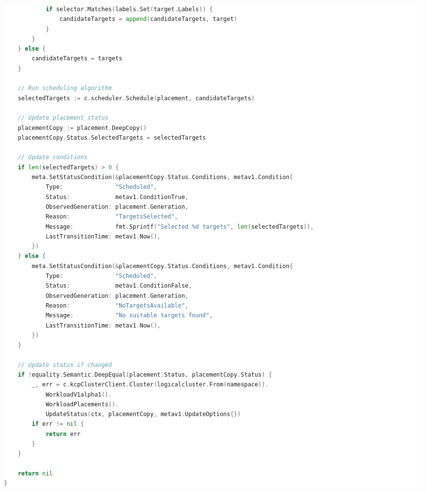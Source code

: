 ```go
            if selector.Matches(labels.Set(target.Labels)) {
                candidateTargets = append(candidateTargets, target)
            }
        }
    } else {
        candidateTargets = targets
    }

    // Run scheduling algorithm
    selectedTargets := c.scheduler.Schedule(placement, candidateTargets)

    // Update placement status
    placementCopy := placement.DeepCopy()
    placementCopy.Status.SelectedTargets = selectedTargets
    
    // Update conditions
    if len(selectedTargets) > 0 {
        meta.SetStatusCondition(&placementCopy.Status.Conditions, metav1.Condition{
            Type:               "Scheduled",
            Status:             metav1.ConditionTrue,
            ObservedGeneration: placement.Generation,
            Reason:             "TargetsSelected",
            Message:            fmt.Sprintf("Selected %d targets", len(selectedTargets)),
            LastTransitionTime: metav1.Now(),
        })
    } else {
        meta.SetStatusCondition(&placementCopy.Status.Conditions, metav1.Condition{
            Type:               "Scheduled",
            Status:             metav1.ConditionFalse,
            ObservedGeneration: placement.Generation,
            Reason:             "NoTargetsAvailable",
            Message:            "No suitable targets found",
            LastTransitionTime: metav1.Now(),
        })
    }

    // Update status if changed
    if !equality.Semantic.DeepEqual(placement.Status, placementCopy.Status) {
        _, err = c.kcpClusterClient.Cluster(logicalcluster.From(namespace)).
            WorkloadV1alpha1().
            WorkloadPlacements().
            UpdateStatus(ctx, placementCopy, metav1.UpdateOptions{})
        if err != nil {
            return err
        }
    }

    return nil
}
```
